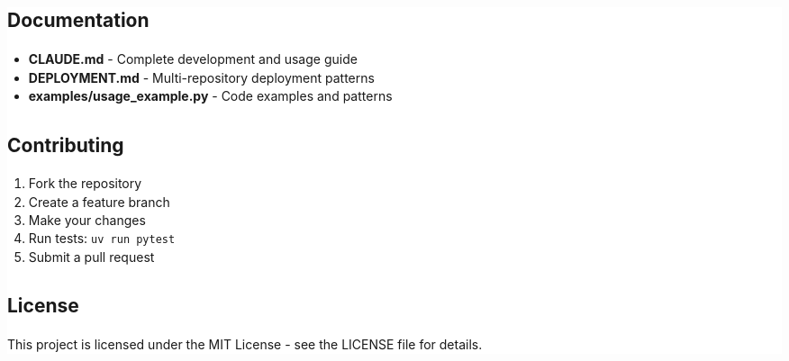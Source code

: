 ## Documentation

- **CLAUDE.md** - Complete development and usage guide
- **DEPLOYMENT.md** - Multi-repository deployment patterns
- **examples/usage_example.py** - Code examples and patterns

## Contributing

1. Fork the repository
2. Create a feature branch
3. Make your changes
4. Run tests: `uv run pytest`
5. Submit a pull request

## License

This project is licensed under the MIT License - see the LICENSE file for details.
